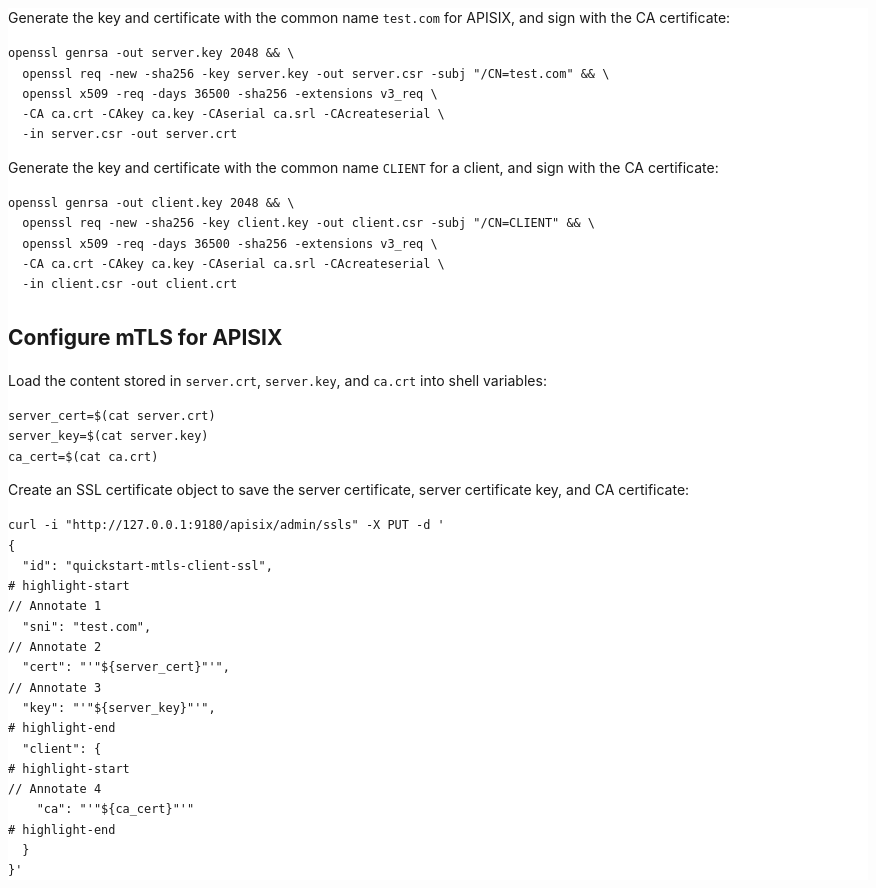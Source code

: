 Generate the key and certificate with the common name `test.com` for APISIX, and sign with the CA certificate:

```shell
openssl genrsa -out server.key 2048 && \
  openssl req -new -sha256 -key server.key -out server.csr -subj "/CN=test.com" && \
  openssl x509 -req -days 36500 -sha256 -extensions v3_req \
  -CA ca.crt -CAkey ca.key -CAserial ca.srl -CAcreateserial \
  -in server.csr -out server.crt
```

Generate the key and certificate with the common name `CLIENT` for a client, and sign with the CA certificate:

```shell
openssl genrsa -out client.key 2048 && \
  openssl req -new -sha256 -key client.key -out client.csr -subj "/CN=CLIENT" && \
  openssl x509 -req -days 36500 -sha256 -extensions v3_req \
  -CA ca.crt -CAkey ca.key -CAserial ca.srl -CAcreateserial \
  -in client.csr -out client.crt
```

## Configure mTLS for APISIX

Load the content stored in `server.crt`, `server.key`, and `ca.crt` into shell variables:

```shell
server_cert=$(cat server.crt)
server_key=$(cat server.key)
ca_cert=$(cat ca.crt)
```

Create an SSL certificate object to save the server certificate, server certificate key, and CA certificate:

```shell
curl -i "http://127.0.0.1:9180/apisix/admin/ssls" -X PUT -d '
{
  "id": "quickstart-mtls-client-ssl",
# highlight-start
// Annotate 1
  "sni": "test.com",
// Annotate 2
  "cert": "'"${server_cert}"'",
// Annotate 3
  "key": "'"${server_key}"'",
# highlight-end
  "client": {
# highlight-start
// Annotate 4
    "ca": "'"${ca_cert}"'"
# highlight-end
  }
}'
```
